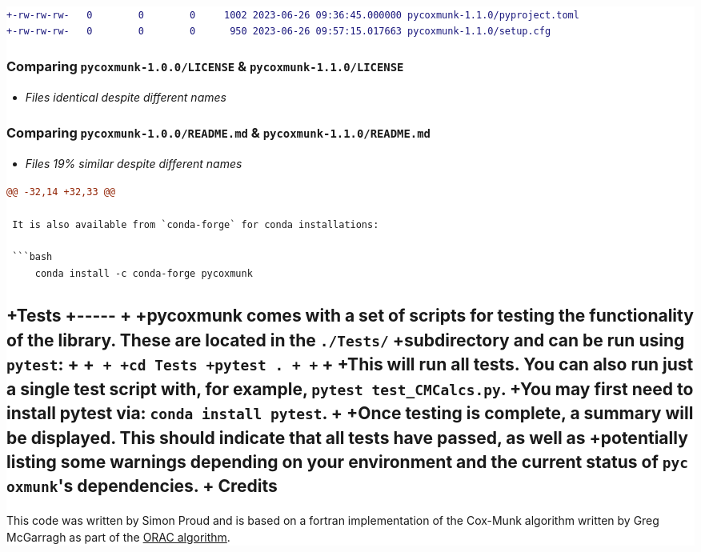 ```diff
+-rw-rw-rw-   0        0        0     1002 2023-06-26 09:36:45.000000 pycoxmunk-1.1.0/pyproject.toml
+-rw-rw-rw-   0        0        0      950 2023-06-26 09:57:15.017663 pycoxmunk-1.1.0/setup.cfg
```

### Comparing `pycoxmunk-1.0.0/LICENSE` & `pycoxmunk-1.1.0/LICENSE`

 * *Files identical despite different names*

### Comparing `pycoxmunk-1.0.0/README.md` & `pycoxmunk-1.1.0/README.md`

 * *Files 19% similar despite different names*

```diff
@@ -32,14 +32,33 @@
 
 It is also available from `conda-forge` for conda installations:
 
 ```bash
     conda install -c conda-forge pycoxmunk
 ```
 
+Tests
+-----
+
+pycoxmunk comes with a set of scripts for testing the functionality of the library. These are located in the `./Tests/`
+subdirectory and can be run using `pytest`:
+
+```
+
+cd Tests
+pytest .
+
+```
+
+This will run all tests. You can also run just a single test script with, for example, `pytest test_CMCalcs.py`.
+You may first need to install pytest via: `conda install pytest`.
+
+Once testing is complete, a summary will be displayed. This should indicate that all tests have passed, as well as
+potentially listing some warnings depending on your environment and the current status of `pycoxmunk`'s dependencies.
+
 Credits
 -------
 
 This code was written by Simon Proud and is based on a fortran implementation of the Cox-Munk algorithm written by 
 Greg McGarragh as part of the [ORAC algorithm](https://github.com/ORAC-CC/orac).
 